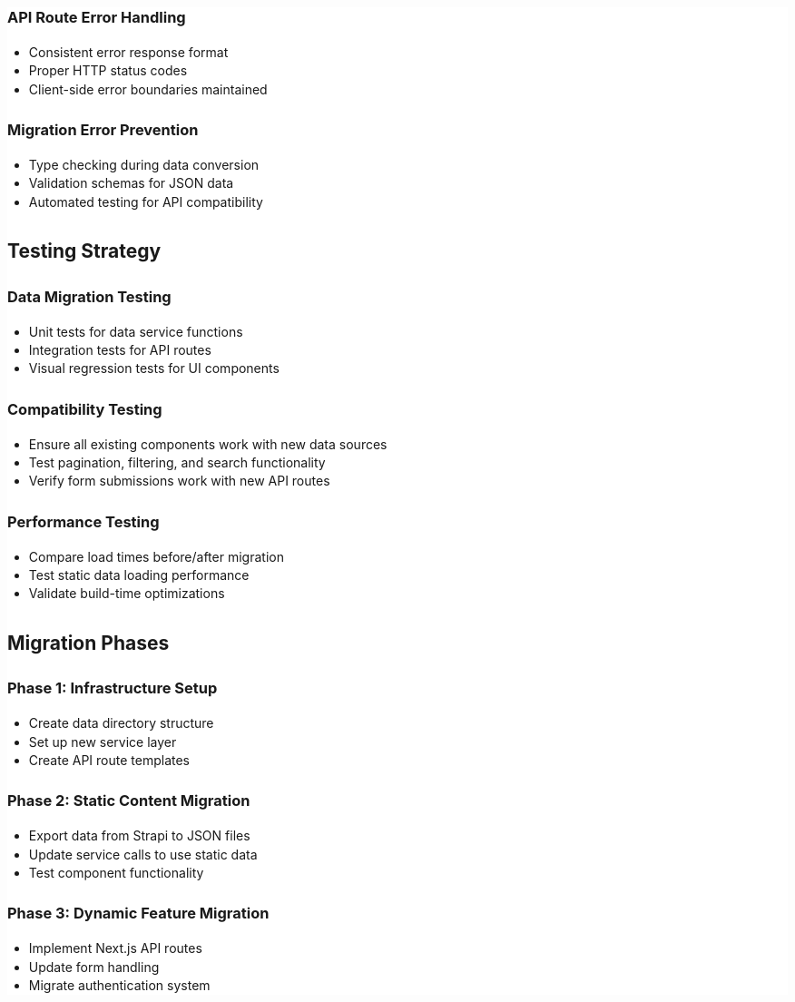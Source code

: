 ### API Route Error Handling

- Consistent error response format
- Proper HTTP status codes
- Client-side error boundaries maintained

### Migration Error Prevention

- Type checking during data conversion
- Validation schemas for JSON data
- Automated testing for API compatibility

## Testing Strategy

### Data Migration Testing

- Unit tests for data service functions
- Integration tests for API routes
- Visual regression tests for UI components

### Compatibility Testing

- Ensure all existing components work with new data sources
- Test pagination, filtering, and search functionality
- Verify form submissions work with new API routes

### Performance Testing

- Compare load times before/after migration
- Test static data loading performance
- Validate build-time optimizations

## Migration Phases

### Phase 1: Infrastructure Setup

- Create data directory structure
- Set up new service layer
- Create API route templates

### Phase 2: Static Content Migration

- Export data from Strapi to JSON files
- Update service calls to use static data
- Test component functionality

### Phase 3: Dynamic Feature Migration

- Implement Next.js API routes
- Update form handling
- Migrate authentication system
